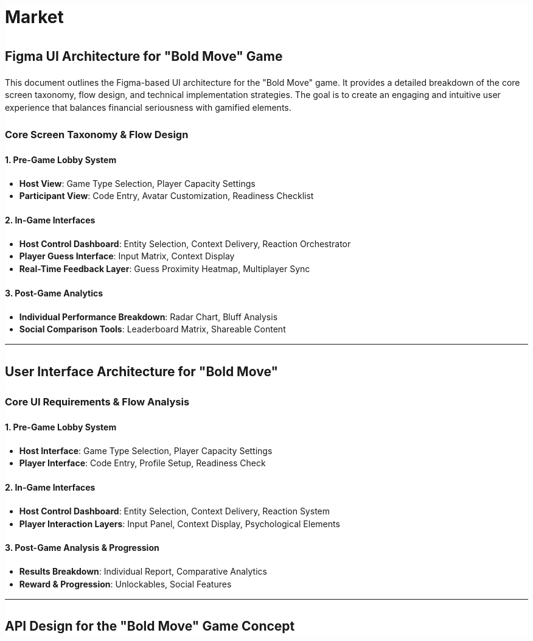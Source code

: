# Market


## Figma UI Architecture for "Bold Move" Game

This document outlines the Figma-based UI architecture for the "Bold Move" game. It provides a detailed breakdown of the core screen taxonomy, flow design, and technical implementation strategies. The goal is to create an engaging and intuitive user experience that balances financial seriousness with gamified elements.

### Core Screen Taxonomy & Flow Design

#### 1. Pre-Game Lobby System

- **Host View**: Game Type Selection, Player Capacity Settings
- **Participant View**: Code Entry, Avatar Customization, Readiness Checklist

#### 2. In-Game Interfaces

- **Host Control Dashboard**: Entity Selection, Context Delivery, Reaction Orchestrator
- **Player Guess Interface**: Input Matrix, Context Display
- **Real-Time Feedback Layer**: Guess Proximity Heatmap, Multiplayer Sync

#### 3. Post-Game Analytics

- **Individual Performance Breakdown**: Radar Chart, Bluff Analysis
- **Social Comparison Tools**: Leaderboard Matrix, Shareable Content

---

## User Interface Architecture for "Bold Move"

### Core UI Requirements & Flow Analysis

#### 1. Pre-Game Lobby System

- **Host Interface**: Game Type Selection, Player Capacity Settings
- **Player Interface**: Code Entry, Profile Setup, Readiness Check

#### 2. In-Game Interfaces

- **Host Control Dashboard**: Entity Selection, Context Delivery, Reaction System
- **Player Interaction Layers**: Input Panel, Context Display, Psychological Elements

#### 3. Post-Game Analysis & Progression

- **Results Breakdown**: Individual Report, Comparative Analytics
- **Reward & Progression**: Unlockables, Social Features

---

## API Design for the "Bold Move" Game Concept

